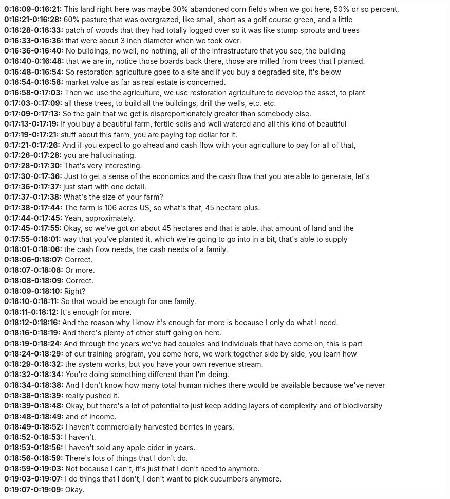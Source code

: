**0:16:09-0:16:21:**  This land right here was maybe 30% abandoned corn fields when we got here, 50% or so percent,  
**0:16:21-0:16:28:**  60% pasture that was overgrazed, like small, short as a golf course green, and a little  
**0:16:28-0:16:33:**  patch of woods that they had totally logged over so it was like stump sprouts and trees  
**0:16:33-0:16:36:**  that were about 3 inch diameter when we took over.  
**0:16:36-0:16:40:**  No buildings, no well, no nothing, all of the infrastructure that you see, the building  
**0:16:40-0:16:48:**  that we are in, notice those boards back there, those are milled from trees that I planted.  
**0:16:48-0:16:54:**  So restoration agriculture goes to a site and if you buy a degraded site, it's below  
**0:16:54-0:16:58:**  market value as far as real estate is concerned.  
**0:16:58-0:17:03:**  Then we use the agriculture, we use restoration agriculture to develop the asset, to plant  
**0:17:03-0:17:09:**  all these trees, to build all the buildings, drill the wells, etc. etc.  
**0:17:09-0:17:13:**  So the gain that we get is disproportionately greater than somebody else.  
**0:17:13-0:17:19:**  If you buy a beautiful farm, fertile soils and well watered and all this kind of beautiful  
**0:17:19-0:17:21:**  stuff about this farm, you are paying top dollar for it.  
**0:17:21-0:17:26:**  And if you expect to go ahead and cash flow with your agriculture to pay for all of that,  
**0:17:26-0:17:28:**  you are hallucinating.  
**0:17:28-0:17:30:**  That's very interesting.  
**0:17:30-0:17:36:**  Just to get a sense of the economics and the cash flow that you are able to generate, let's  
**0:17:36-0:17:37:**  just start with one detail.  
**0:17:37-0:17:38:**  What's the size of your farm?  
**0:17:38-0:17:44:**  The farm is 106 acres US, so what's that, 45 hectare plus.  
**0:17:44-0:17:45:**  Yeah, approximately.  
**0:17:45-0:17:55:**  Okay, so we've got on about 45 hectares and that is able, that amount of land and the  
**0:17:55-0:18:01:**  way that you've planted it, which we're going to go into in a bit, that's able to supply  
**0:18:01-0:18:06:**  the cash flow needs, the cash needs of a family.  
**0:18:06-0:18:07:**  Correct.  
**0:18:07-0:18:08:**  Or more.  
**0:18:08-0:18:09:**  Correct.  
**0:18:09-0:18:10:**  Right?  
**0:18:10-0:18:11:**  So that would be enough for one family.  
**0:18:11-0:18:12:**  It's enough for more.  
**0:18:12-0:18:16:**  And the reason why I know it's enough for more is because I only do what I need.  
**0:18:16-0:18:19:**  And there's plenty of other stuff going on here.  
**0:18:19-0:18:24:**  And through the years we've had couples and individuals that have come on, this is part  
**0:18:24-0:18:29:**  of our training program, you come here, we work together side by side, you learn how  
**0:18:29-0:18:32:**  the system works, but you have your own revenue stream.  
**0:18:32-0:18:34:**  You're doing something different than I'm doing.  
**0:18:34-0:18:38:**  And I don't know how many total human niches there would be available because we've never  
**0:18:38-0:18:39:**  really pushed it.  
**0:18:39-0:18:48:**  Okay, but there's a lot of potential to just keep adding layers of complexity and of biodiversity  
**0:18:48-0:18:49:**  and of income.  
**0:18:49-0:18:52:**  I haven't commercially harvested berries in years.  
**0:18:52-0:18:53:**  I haven't.  
**0:18:53-0:18:56:**  I haven't sold any apple cider in years.  
**0:18:56-0:18:59:**  There's lots of things that I don't do.  
**0:18:59-0:19:03:**  Not because I can't, it's just that I don't need to anymore.  
**0:19:03-0:19:07:**  I do things that I don't, I don't want to pick cucumbers anymore.  
**0:19:07-0:19:09:**  Okay.  